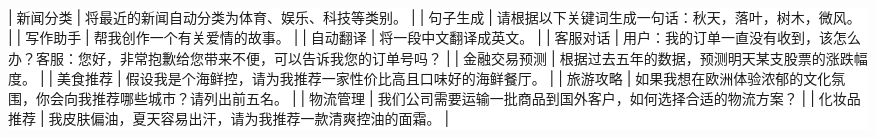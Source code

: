 | 新闻分类                                  | 将最近的新闻自动分类为体育、娱乐、科技等类别。                                                                                                                                                                                                            |
| 句子生成                                  | 请根据以下关键词生成一句话：秋天，落叶，树木，微风。                                                                                                                                                                                                       |
| 写作助手                                  | 帮我创作一个有关爱情的故事。                                                                                                                                                                                                                                |
| 自动翻译                                  | 将一段中文翻译成英文。                                                                                                                                                                                                                                    |
| 客服对话                                  | 用户：我的订单一直没有收到，该怎么办？客服：您好，非常抱歉给您带来不便，可以告诉我您的订单号吗？                                                                                                                                                            |
| 金融交易预测                              | 根据过去五年的数据，预测明天某支股票的涨跌幅度。                                                                                                                                                                                                           |
| 美食推荐                              | 假设我是个海鲜控，请为我推荐一家性价比高且口味好的海鲜餐厅。                                                                                                                                                                                                                                                                                                                                                                                                                                                                                                                                                                                                                                                                                                                                                                                                                                                                        |
| 旅游攻略                              | 如果我想在欧洲体验浓郁的文化氛围，你会向我推荐哪些城市？请列出前五名。                                                                                                                                                                                                                                                                                                                                                                                                                                                                                                                                                                                                                                                                                                                                                                                                                                                                  |
| 物流管理                              | 我们公司需要运输一批商品到国外客户，如何选择合适的物流方案？                                                                                                                                                                                                                                                                                                                                                                                                                                                                                                                                                                                                                                                                                                                                                                                                                                                                 |
| 化妆品推荐                            | 我皮肤偏油，夏天容易出汗，请为我推荐一款清爽控油的面霜。                                                                                                                                                                                                                                                                                                                                                                                                                                                                                                                                                                                                                                                                                                                                                                                                                                                                    |